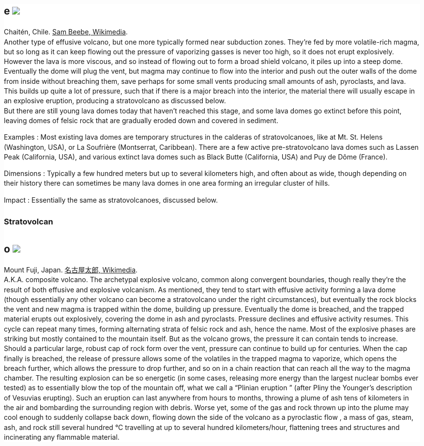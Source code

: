 e
[![](https://upload.wikimedia.org/wikipedia/commons/0/0c/Volc%C3%A1n_Chait%C3%A9n-Sam_Beebe-Ecotrust.jpg)](https://upload.wikimedia.org/wikipedia/commons/0/0c/Volc%C3%A1n_Chait%C3%A9n-Sam_Beebe-Ecotrust.jpg)  
---  
Chaitén, Chile. [Sam Beebe, Wikimedia](https://en.wikipedia.org/wiki/File:Volc%C3%A1n_Chait%C3%A9n-Sam_Beebe-Ecotrust.jpg).  
Another type of effusive volcano, but one more typically formed near subduction zones. They’re fed by more volatile-rich magma, but so long as it can keep flowing out the pressure of vaporizing gasses is never too high, so it does not erupt explosively. However the lava is more viscous, and so instead of flowing out to form a broad shield volcano, it piles up into a steep dome.
Eventually the dome will plug the vent, but magma may continue to flow into the interior and push out the outer walls of the dome from inside without breaching them, save perhaps for some small vents producing small amounts of ash, pyroclasts, and lava. This builds up quite a lot of pressure, such that if there is a major breach into the interior, the material there will usually escape in an explosive eruption, producing a stratovolcano as discussed below.  
But there are still young lava domes today that haven’t reached this stage, and some lava domes go extinct before this point, leaving domes of felsic rock that are gradually eroded down and covered in sediment.

Examples : Most existing lava domes are temporary structures in the calderas of stratovolcanoes, like at Mt. St. Helens (Washington, USA), or La Soufrière (Montserrat, Caribbean). There are a few active pre-stratovolcano lava domes such as Lassen Peak (California, USA), and various extinct lava domes such as Black Butte (California, USA) and Puy de Dôme (France).

Dimensions : Typically a few hundred meters but up to several kilometers high, and often about as wide, though depending on their history there can sometimes be many lava domes in one area forming an irregular cluster of hills.

Impact : Essentially the same as stratovolcanoes, discussed below.
### Stratovolcan

o
[![](https://upload.wikimedia.org/wikipedia/commons/1/1b/080103_hakkai_fuji.jpg)](https://upload.wikimedia.org/wikipedia/commons/1/1b/080103_hakkai_fuji.jpg)  
---  
Mount Fuji, Japan. [名古屋太郎, Wikimedia](https://commons.wikimedia.org/wiki/File:080103_hakkai_fuji.jpg).  
A.K.A. composite volcano. The archetypal explosive volcano, common along convergent boundaries, though really they’re the result of both effusive and explosive volcanism. As mentioned, they tend to start with effusive activity forming a lava dome (though essentially any other volcano can become a stratovolcano under the right circumstances), but eventually the rock blocks the vent and new magma is trapped within the dome, building up pressure. Eventually the dome is breached, and the trapped material erupts out explosively, covering the dome in ash and pyroclasts. Pressure declines and effusive activity resumes. This cycle can repeat many times, forming alternating strata of felsic rock and ash, hence the name.
Most of the explosive phases are striking but mostly contained to the mountain itself. But as the volcano grows, the pressure it can contain tends to increase. Should a particular large, robust cap of rock form over the vent, pressure can continue to build up for centuries. When the cap finally is breached, the release of pressure allows some of the volatiles in the trapped magma to vaporize, which opens the breach further, which allows the pressure to drop further, and so on in a chain reaction that can reach all the way to the magma chamber. The resulting explosion can be so energetic (in some cases, releasing more energy than the largest nuclear bombs ever tested) as to essentially blow the top of the mountain off, what we call a “Plinian eruption ” (after Pliny the Younger’s description of Vesuvias erupting).
Such an eruption can last anywhere from hours to months, throwing a plume of ash tens of kilometers in the air and bombarding the surrounding region with debris. Worse yet, some of the gas and rock thrown up into the plume may cool enough to suddenly collapse back down, flowing down the side of the volcano as a pyroclastic flow , a mass of gas, steam, ash, and rock still several hundred °C travelling at up to several hundred kilometers/hour, flattening trees and structures and incinerating any flammable material.